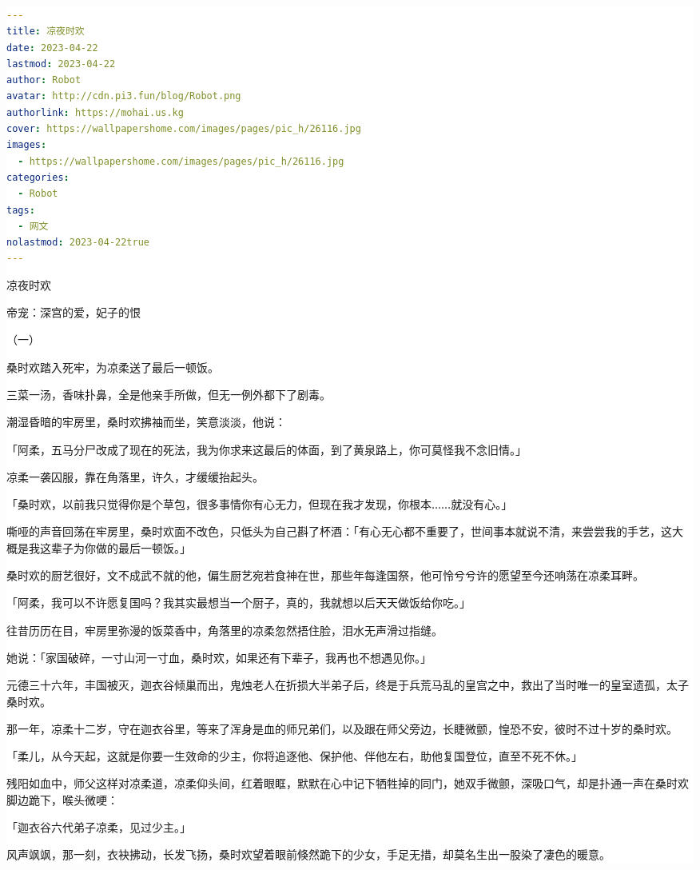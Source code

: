 ```yaml
---
title: 凉夜时欢
date: 2023-04-22
lastmod: 2023-04-22
author: Robot
avatar: http://cdn.pi3.fun/blog/Robot.png
authorlink: https://mohai.us.kg
cover: https://wallpapershome.com/images/pages/pic_h/26116.jpg
images:
  - https://wallpapershome.com/images/pages/pic_h/26116.jpg
categories:
  - Robot
tags:
  - 网文
nolastmod: 2023-04-22true
---
```




凉夜时欢

帝宠：深宫的爱，妃子的恨

（一）

桑时欢踏入死牢，为凉柔送了最后一顿饭。

三菜一汤，香味扑鼻，全是他亲手所做，但无一例外都下了剧毒。

潮湿昏暗的牢房里，桑时欢拂袖而坐，笑意淡淡，他说：

「阿柔，五马分尸改成了现在的死法，我为你求来这最后的体面，到了黄泉路上，你可莫怪我不念旧情。」

凉柔一袭囚服，靠在角落里，许久，才缓缓抬起头。

「桑时欢，以前我只觉得你是个草包，很多事情你有心无力，但现在我才发现，你根本……就没有心。」

嘶哑的声音回荡在牢房里，桑时欢面不改色，只低头为自己斟了杯酒：「有心无心都不重要了，世间事本就说不清，来尝尝我的手艺，这大概是我这辈子为你做的最后一顿饭。」

桑时欢的厨艺很好，文不成武不就的他，偏生厨艺宛若食神在世，那些年每逢国祭，他可怜兮兮许的愿望至今还响荡在凉柔耳畔。

「阿柔，我可以不许愿复国吗？我其实最想当一个厨子，真的，我就想以后天天做饭给你吃。」

往昔历历在目，牢房里弥漫的饭菜香中，角落里的凉柔忽然捂住脸，泪水无声滑过指缝。

她说：「家国破碎，一寸山河一寸血，桑时欢，如果还有下辈子，我再也不想遇见你。」

元德三十六年，丰国被灭，迦衣谷倾巢而出，鬼烛老人在折损大半弟子后，终是于兵荒马乱的皇宫之中，救出了当时唯一的皇室遗孤，太子桑时欢。

那一年，凉柔十二岁，守在迦衣谷里，等来了浑身是血的师兄弟们，以及跟在师父旁边，长睫微颤，惶恐不安，彼时不过十岁的桑时欢。

「柔儿，从今天起，这就是你要一生效命的少主，你将追逐他、保护他、伴他左右，助他复国登位，直至不死不休。」

残阳如血中，师父这样对凉柔道，凉柔仰头间，红着眼眶，默默在心中记下牺牲掉的同门，她双手微颤，深吸口气，却是扑通一声在桑时欢脚边跪下，喉头微哽：

「迦衣谷六代弟子凉柔，见过少主。」

风声飒飒，那一刻，衣袂拂动，长发飞扬，桑时欢望着眼前倏然跪下的少女，手足无措，却莫名生出一股染了凄色的暖意。
